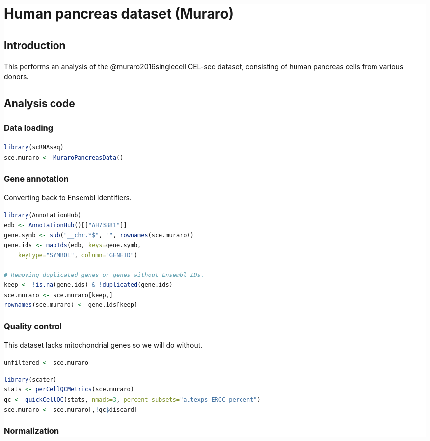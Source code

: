 # Human pancreas dataset (Muraro)



## Introduction

This performs an analysis of the @muraro2016singlecell CEL-seq dataset,
consisting of human pancreas cells from various donors.

## Analysis code

### Data loading


```r
library(scRNAseq)
sce.muraro <- MuraroPancreasData()
```

### Gene annotation

Converting back to Ensembl identifiers.


```r
library(AnnotationHub)
edb <- AnnotationHub()[["AH73881"]]
gene.symb <- sub("__chr.*$", "", rownames(sce.muraro))
gene.ids <- mapIds(edb, keys=gene.symb, 
    keytype="SYMBOL", column="GENEID")

# Removing duplicated genes or genes without Ensembl IDs.
keep <- !is.na(gene.ids) & !duplicated(gene.ids)
sce.muraro <- sce.muraro[keep,]
rownames(sce.muraro) <- gene.ids[keep]
```

### Quality control

This dataset lacks mitochondrial genes so we will do without.


```r
unfiltered <- sce.muraro
```


```r
library(scater)
stats <- perCellQCMetrics(sce.muraro)
qc <- quickCellQC(stats, nmads=3, percent_subsets="altexps_ERCC_percent")
sce.muraro <- sce.muraro[,!qc$discard]
```

### Normalization
